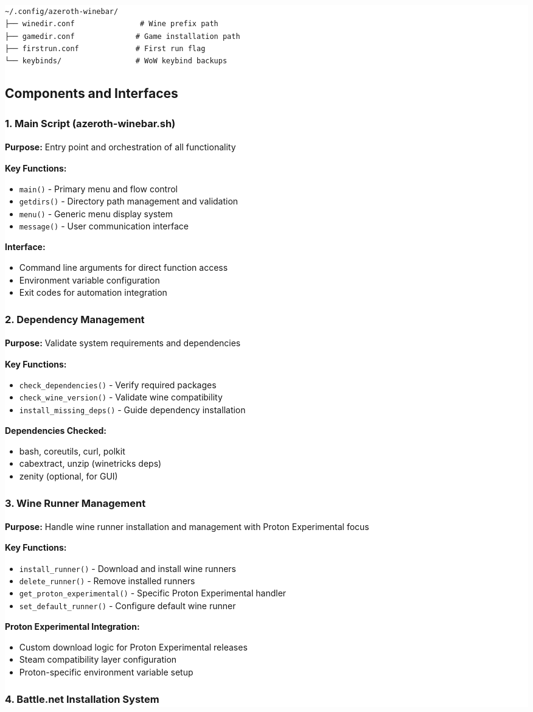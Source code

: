 ```
~/.config/azeroth-winebar/
├── winedir.conf               # Wine prefix path
├── gamedir.conf              # Game installation path
├── firstrun.conf             # First run flag
└── keybinds/                 # WoW keybind backups
```

## Components and Interfaces

### 1. Main Script (azeroth-winebar.sh)

**Purpose:** Entry point and orchestration of all functionality

**Key Functions:**
- `main()` - Primary menu and flow control
- `getdirs()` - Directory path management and validation
- `menu()` - Generic menu display system
- `message()` - User communication interface

**Interface:**
- Command line arguments for direct function access
- Environment variable configuration
- Exit codes for automation integration

### 2. Dependency Management

**Purpose:** Validate system requirements and dependencies

**Key Functions:**
- `check_dependencies()` - Verify required packages
- `check_wine_version()` - Validate wine compatibility
- `install_missing_deps()` - Guide dependency installation

**Dependencies Checked:**
- bash, coreutils, curl, polkit
- cabextract, unzip (winetricks deps)
- zenity (optional, for GUI)

### 3. Wine Runner Management

**Purpose:** Handle wine runner installation and management with Proton Experimental focus

**Key Functions:**
- `install_runner()` - Download and install wine runners
- `delete_runner()` - Remove installed runners
- `get_proton_experimental()` - Specific Proton Experimental handler
- `set_default_runner()` - Configure default wine runner

**Proton Experimental Integration:**
- Custom download logic for Proton Experimental releases
- Steam compatibility layer configuration
- Proton-specific environment variable setup

### 4. Battle.net Installation System
